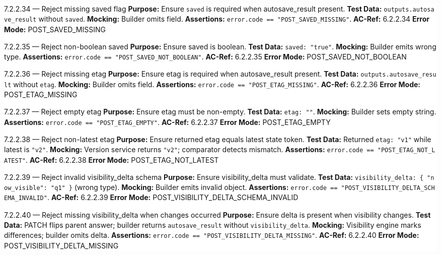7.2.2.34 — Reject missing saved flag
**Purpose:** Ensure `saved` is required when autosave_result present.
**Test Data:** `outputs.autosave_result` without `saved`.
**Mocking:** Builder omits field.
**Assertions:** `error.code == "POST_SAVED_MISSING"`.
**AC-Ref:** 6.2.2.34
**Error Mode:** POST_SAVED_MISSING

7.2.2.35 — Reject non-boolean saved
**Purpose:** Ensure saved is boolean.
**Test Data:** `saved: "true"`.
**Mocking:** Builder emits wrong type.
**Assertions:** `error.code == "POST_SAVED_NOT_BOOLEAN"`.
**AC-Ref:** 6.2.2.35
**Error Mode:** POST_SAVED_NOT_BOOLEAN

7.2.2.36 — Reject missing etag
**Purpose:** Ensure etag is required when autosave_result present.
**Test Data:** `outputs.autosave_result` without `etag`.
**Mocking:** Builder omits field.
**Assertions:** `error.code == "POST_ETAG_MISSING"`.
**AC-Ref:** 6.2.2.36
**Error Mode:** POST_ETAG_MISSING

7.2.2.37 — Reject empty etag
**Purpose:** Ensure etag must be non-empty.
**Test Data:** `etag: ""`.
**Mocking:** Builder sets empty string.
**Assertions:** `error.code == "POST_ETAG_EMPTY"`.
**AC-Ref:** 6.2.2.37
**Error Mode:** POST_ETAG_EMPTY

7.2.2.38 — Reject non-latest etag
**Purpose:** Ensure returned etag equals latest state token.
**Test Data:** Returned `etag: "v1"` while latest is `"v2"`.
**Mocking:** Version service returns `"v2"`; comparator detects mismatch.
**Assertions:** `error.code == "POST_ETAG_NOT_LATEST"`.
**AC-Ref:** 6.2.2.38
**Error Mode:** POST_ETAG_NOT_LATEST

7.2.2.39 — Reject invalid visibility_delta schema
**Purpose:** Ensure visibility_delta must validate.
**Test Data:** `visibility_delta: { "now_visible": "q1" }` (wrong type).
**Mocking:** Builder emits invalid object.
**Assertions:** `error.code == "POST_VISIBILITY_DELTA_SCHEMA_INVALID"`.
**AC-Ref:** 6.2.2.39
**Error Mode:** POST_VISIBILITY_DELTA_SCHEMA_INVALID

7.2.2.40 — Reject missing visibility_delta when changes occurred
**Purpose:** Ensure delta is present when visibility changes.
**Test Data:** PATCH flips parent answer; builder returns `autosave_result` without `visibility_delta`.
**Mocking:** Visibility engine marks differences; builder omits delta.
**Assertions:** `error.code == "POST_VISIBILITY_DELTA_MISSING"`.
**AC-Ref:** 6.2.2.40
**Error Mode:** POST_VISIBILITY_DELTA_MISSING
